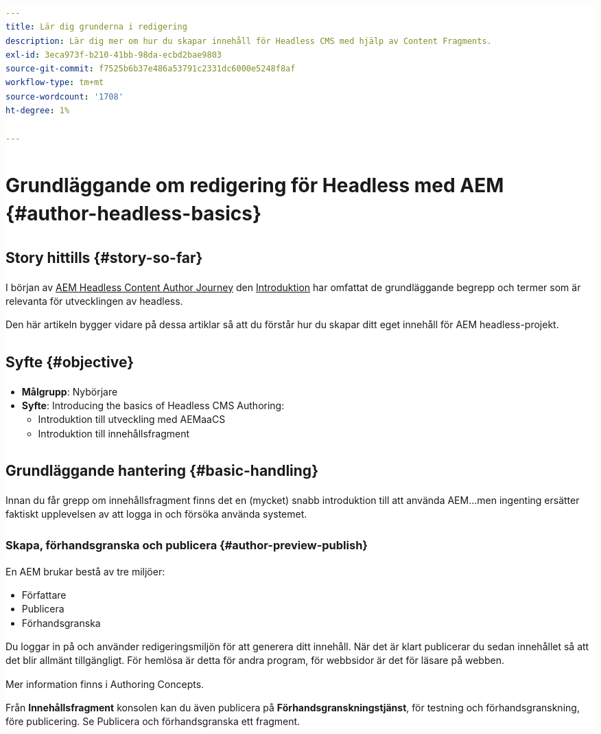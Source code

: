 ```yaml
---
title: Lär dig grunderna i redigering
description: Lär dig mer om hur du skapar innehåll för Headless CMS med hjälp av Content Fragments.
exl-id: 3eca973f-b210-41bb-98da-ecbd2bae9803
source-git-commit: f7525b6b37e486a53791c2331dc6000e5248f8af
workflow-type: tm+mt
source-wordcount: '1708'
ht-degree: 1%

---
```


# Grundläggande om redigering för Headless med AEM {#author-headless-basics}

## Story hittills {#story-so-far}

I början av [AEM Headless Content Author Journey](overview.md) den [Introduktion](introduction.md) har omfattat de grundläggande begrepp och termer som är relevanta för utvecklingen av headless.

Den här artikeln bygger vidare på dessa artiklar så att du förstår hur du skapar ditt eget innehåll för AEM headless-projekt.

## Syfte {#objective}

* **Målgrupp**: Nybörjare
* **Syfte**: Introducing the basics of Headless CMS Authoring:
   * Introduktion till utveckling med AEMaaCS
   * Introduktion till innehållsfragment

## Grundläggande hantering {#basic-handling}

Innan du får grepp om innehållsfragment finns det en (mycket) snabb introduktion till att använda AEM...men ingenting ersätter faktiskt upplevelsen av att logga in och försöka använda systemet.

### Skapa, förhandsgranska och publicera {#author-preview-publish}

En AEM brukar bestå av tre miljöer:

* Författare
* Publicera
* Förhandsgranska

Du loggar in på och använder redigeringsmiljön för att generera ditt innehåll. När det är klart publicerar du sedan innehållet så att det blir allmänt tillgängligt. För hemlösa är detta för andra program, för webbsidor är det för läsare på webben.

Mer information finns i Authoring Concepts.

Från **Innehållsfragment** konsolen kan du även publicera på **Förhandsgranskningstjänst**, för testning och förhandsgranskning, före publicering. Se Publicera och förhandsgranska ett fragment.
